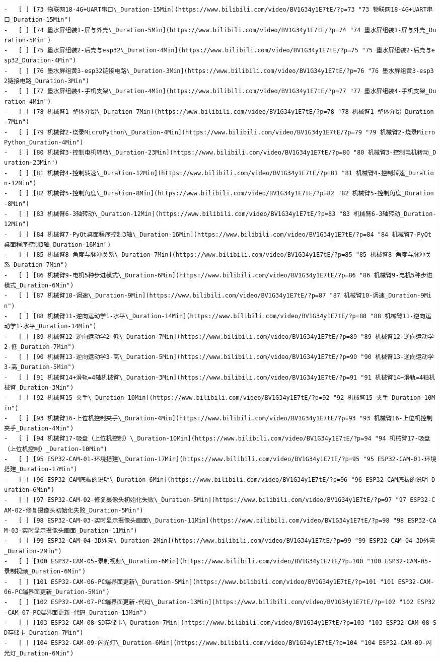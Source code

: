    -   [ ] [73 物联网18-4G+UART串口\_Duration-15Min](https://www.bilibili.com/video/BV1G34y1E7tE/?p=73 "73 物联网18-4G+UART串口_Duration-15Min")
    -   [ ] [74 墨水屏组装1-屏与外壳\_Duration-5Min](https://www.bilibili.com/video/BV1G34y1E7tE/?p=74 "74 墨水屏组装1-屏与外壳_Duration-5Min")
    -   [ ] [75 墨水屏组装2-后壳与esp32\_Duration-4Min](https://www.bilibili.com/video/BV1G34y1E7tE/?p=75 "75 墨水屏组装2-后壳与esp32_Duration-4Min")
    -   [ ] [76 墨水屏组黄3-esp32链接电路\_Duration-3Min](https://www.bilibili.com/video/BV1G34y1E7tE/?p=76 "76 墨水屏组黄3-esp32链接电路_Duration-3Min")
    -   [ ] [77 墨水屏组装4-手机支架\_Duration-4Min](https://www.bilibili.com/video/BV1G34y1E7tE/?p=77 "77 墨水屏组装4-手机支架_Duration-4Min")
    -   [ ] [78 机械臂1-整体介绍\_Duration-7Min](https://www.bilibili.com/video/BV1G34y1E7tE/?p=78 "78 机械臂1-整体介绍_Duration-7Min")
    -   [ ] [79 机械臂2-烧录MicroPython\_Duration-4Min](https://www.bilibili.com/video/BV1G34y1E7tE/?p=79 "79 机械臂2-烧录MicroPython_Duration-4Min")
    -   [ ] [80 机械臂3-控制电机转动\_Duration-23Min](https://www.bilibili.com/video/BV1G34y1E7tE/?p=80 "80 机械臂3-控制电机转动_Duration-23Min")
    -   [ ] [81 机械臂4-控制转速\_Duration-12Min](https://www.bilibili.com/video/BV1G34y1E7tE/?p=81 "81 机械臂4-控制转速_Duration-12Min")
    -   [ ] [82 机械臂5-控制角度\_Duration-8Min](https://www.bilibili.com/video/BV1G34y1E7tE/?p=82 "82 机械臂5-控制角度_Duration-8Min")
    -   [ ] [83 机械臂6-3轴转动\_Duration-12Min](https://www.bilibili.com/video/BV1G34y1E7tE/?p=83 "83 机械臂6-3轴转动_Duration-12Min")
    -   [ ] [84 机械臂7-PyQt桌面程序控制3轴\_Duration-16Min](https://www.bilibili.com/video/BV1G34y1E7tE/?p=84 "84 机械臂7-PyQt桌面程序控制3轴_Duration-16Min")
    -   [ ] [85 机械臂8-角度与脉冲关系\_Duration-7Min](https://www.bilibili.com/video/BV1G34y1E7tE/?p=85 "85 机械臂8-角度与脉冲关系_Duration-7Min")
    -   [ ] [86 机械臂9-电机5种步进模式\_Duration-6Min](https://www.bilibili.com/video/BV1G34y1E7tE/?p=86 "86 机械臂9-电机5种步进模式_Duration-6Min")
    -   [ ] [87 机械臂10-调速\_Duration-9Min](https://www.bilibili.com/video/BV1G34y1E7tE/?p=87 "87 机械臂10-调速_Duration-9Min")
    -   [ ] [88 机械臂11-逆向运动学1-水平\_Duration-14Min](https://www.bilibili.com/video/BV1G34y1E7tE/?p=88 "88 机械臂11-逆向运动学1-水平_Duration-14Min")
    -   [ ] [89 机械臂12-逆向运动学2-低\_Duration-7Min](https://www.bilibili.com/video/BV1G34y1E7tE/?p=89 "89 机械臂12-逆向运动学2-低_Duration-7Min")
    -   [ ] [90 机械臂13-逆向运动学3-高\_Duration-5Min](https://www.bilibili.com/video/BV1G34y1E7tE/?p=90 "90 机械臂13-逆向运动学3-高_Duration-5Min")
    -   [ ] [91 机械臂14+滑轨=4轴机械臂\_Duration-3Min](https://www.bilibili.com/video/BV1G34y1E7tE/?p=91 "91 机械臂14+滑轨=4轴机械臂_Duration-3Min")
    -   [ ] [92 机械臂15-夹手\_Duration-10Min](https://www.bilibili.com/video/BV1G34y1E7tE/?p=92 "92 机械臂15-夹手_Duration-10Min")
    -   [ ] [93 机械臂16-上位机控制夹手\_Duration-4Min](https://www.bilibili.com/video/BV1G34y1E7tE/?p=93 "93 机械臂16-上位机控制夹手_Duration-4Min")
    -   [ ] [94 机械臂17-吸盘（上位机控制）\_Duration-10Min](https://www.bilibili.com/video/BV1G34y1E7tE/?p=94 "94 机械臂17-吸盘（上位机控制）_Duration-10Min")
    -   [ ] [95 ESP32-CAM-01-环境搭建\_Duration-17Min](https://www.bilibili.com/video/BV1G34y1E7tE/?p=95 "95 ESP32-CAM-01-环境搭建_Duration-17Min")
    -   [ ] [96 ESP32-CAM底板的说明\_Duration-6Min](https://www.bilibili.com/video/BV1G34y1E7tE/?p=96 "96 ESP32-CAM底板的说明_Duration-6Min")
    -   [ ] [97 ESP32-CAM-02-修复摄像头初始化失败\_Duration-5Min](https://www.bilibili.com/video/BV1G34y1E7tE/?p=97 "97 ESP32-CAM-02-修复摄像头初始化失败_Duration-5Min")
    -   [ ] [98 ESP32-CAM-03-实时显示摄像头画面\_Duration-11Min](https://www.bilibili.com/video/BV1G34y1E7tE/?p=98 "98 ESP32-CAM-03-实时显示摄像头画面_Duration-11Min")
    -   [ ] [99 ESP32-CAM-04-3D外壳\_Duration-2Min](https://www.bilibili.com/video/BV1G34y1E7tE/?p=99 "99 ESP32-CAM-04-3D外壳_Duration-2Min")
    -   [ ] [100 ESP32-CAM-05-录制视频\_Duration-6Min](https://www.bilibili.com/video/BV1G34y1E7tE/?p=100 "100 ESP32-CAM-05-录制视频_Duration-6Min")
    -   [ ] [101 ESP32-CAM-06-PC端界面更新\_Duration-5Min](https://www.bilibili.com/video/BV1G34y1E7tE/?p=101 "101 ESP32-CAM-06-PC端界面更新_Duration-5Min")
    -   [ ] [102 ESP32-CAM-07-PC端界面更新-代码\_Duration-13Min](https://www.bilibili.com/video/BV1G34y1E7tE/?p=102 "102 ESP32-CAM-07-PC端界面更新-代码_Duration-13Min")
    -   [ ] [103 ESP32-CAM-08-SD存储卡\_Duration-7Min](https://www.bilibili.com/video/BV1G34y1E7tE/?p=103 "103 ESP32-CAM-08-SD存储卡_Duration-7Min")
    -   [ ] [104 ESP32-CAM-09-闪光灯\_Duration-6Min](https://www.bilibili.com/video/BV1G34y1E7tE/?p=104 "104 ESP32-CAM-09-闪光灯_Duration-6Min")